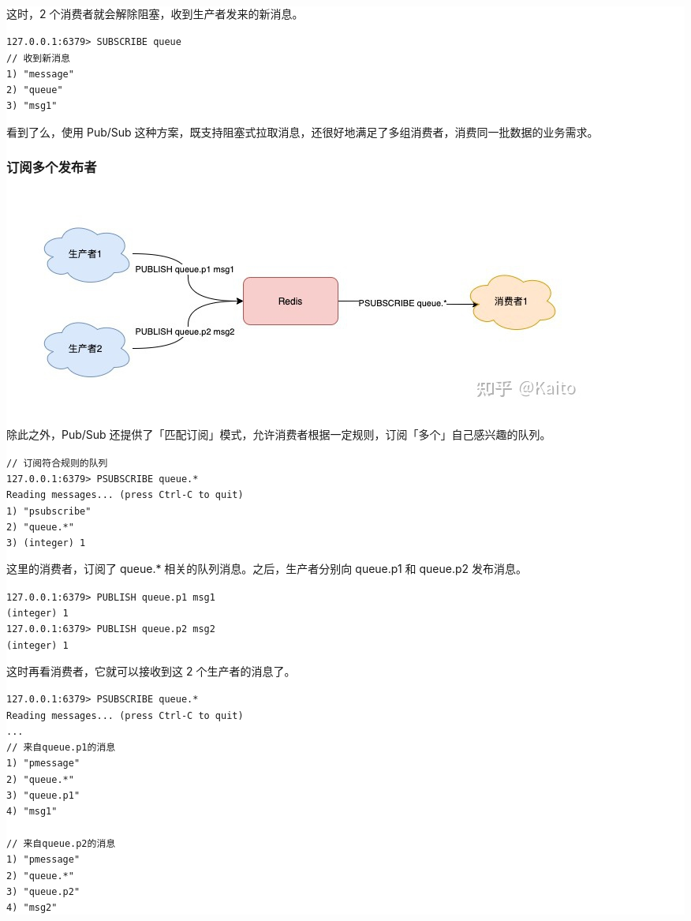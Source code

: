 这时，2 个消费者就会解除阻塞，收到生产者发来的新消息。
```
127.0.0.1:6379> SUBSCRIBE queue
// 收到新消息
1) "message"
2) "queue"
3) "msg1"
```

看到了么，使用 Pub/Sub 这种方案，既支持阻塞式拉取消息，还很好地满足了多组消费者，消费同一批数据的业务需求。

### 订阅多个发布者

![](image/2021-09-03-09-26-34.png)

除此之外，Pub/Sub 还提供了「匹配订阅」模式，允许消费者根据一定规则，订阅「多个」自己感兴趣的队列。

```
// 订阅符合规则的队列
127.0.0.1:6379> PSUBSCRIBE queue.*
Reading messages... (press Ctrl-C to quit)
1) "psubscribe"
2) "queue.*"
3) (integer) 1
```

这里的消费者，订阅了 queue.* 相关的队列消息。之后，生产者分别向 queue.p1 和 queue.p2 发布消息。
```
127.0.0.1:6379> PUBLISH queue.p1 msg1
(integer) 1
127.0.0.1:6379> PUBLISH queue.p2 msg2
(integer) 1
```

这时再看消费者，它就可以接收到这 2 个生产者的消息了。
```
127.0.0.1:6379> PSUBSCRIBE queue.*
Reading messages... (press Ctrl-C to quit)
...
// 来自queue.p1的消息
1) "pmessage"
2) "queue.*"
3) "queue.p1"
4) "msg1"

// 来自queue.p2的消息
1) "pmessage"
2) "queue.*"
3) "queue.p2"
4) "msg2"
```
